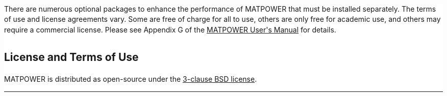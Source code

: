 There are numerous optional packages to enhance the performance of
MATPOWER that must be installed separately. The terms of use and
license agreements vary. Some are free of charge for all to use,
others are only free for academic use, and others may require a
commercial license. Please see Appendix G of the [MATPOWER User's
Manual][8] for details.


License and Terms of Use
------------------------

MATPOWER is distributed as open-source under the [3-clause BSD license][30].

---

[1]: https://matpower.org
[2]: https://github.com/MATPOWER/matpower
[3]: https://www.mathworks.com/
[4]: https://www.gnu.org/software/octave/
[5]: https://git-scm.com/downloads
[6]: https://git-scm.com
[7]: CONTRIBUTING.md
[7a]: https://hub.docker.com/
[7b]: https://www.docker.com
[7c]: https://hub.docker.com/r/matpower/matpower-desktop
[7d]: https://github.com/MATPOWER/matpower-extras
[7e]: docker/MATPOWER-Docker.md
[8]: docs/MATPOWER-manual.pdf
[9]: https://matpower.org/docs/ref/
[10]: most/docs/MOST-manual.pdf
[11]: CHANGES.md
[12]: https://matpower.org/docs/MATPOWER-paper.pdf
[13]: https://doi.org/10.1109/TPWRS.2010.2051168
[14]: https://matpower.org/docs/MATPOWER-OPF.pdf
[15]: https://doi.org/10.1109/PES.2009.5275967
[16]: https://matpower.org/docs/MATPOWER-OPF-slides.pdf
[17]: https://doi.org/10.1109/TPWRS.2007.901301
[18]: https://doi.org/10.1109/TSG.2013.2281001
[19]: https://doi.org/10.1109/TSTE.2018.2865454
[20]: https://matpower.org/docs/TN1-OPF-Auctions.pdf
[21]: https://matpower.org/docs/TN2-OPF-Derivatives.pdf
[22]: https://matpower.org/docs/TN3-More-OPF-Derivatives.pdf
[23]: https://matpower.org/docs/TN4-OPF-Derivatives-Cartesian.pdf
[24]: https://github.com/MATPOWER/most
[26]: https://matpower.org/mailing-lists/#discusslist
[27]: https://matpower.org/mailing-lists/#devlist
[28]: https://matpower.org/mailing-lists
[29]: https://github.com/MATPOWER/matpower/issues
[30]: LICENSE
[31]: CITATION
[32]: https://github.com/MATPOWER/mips
[33]: https://doi.org/10.5281/zenodo.3236535
[34]: https://doi.org/10.5281/zenodo.3236519
[35]: mips/CITATION
[36]: most/CITATION
[37]: https://guides.github.com/activities/citable-code/
[38]: https://ieee-dataport.org
[39]: https://www.re3data.org

[40]: README-MATPOWER-FUBM.md
[41]: GETTING-MATPOWER-FUBM.md
[42]: CITATION-MATPOWER-FUBM.md
[43]: https://github.com/AbrahamAlvarezB/matpower-fubm
[44]: docs/MATPOWER-FUBM-Quick-Guide.pdf
[45]: https://ieeexplore.ieee.org/document/8493705
[46]: https://doi.org/10.1109/EEEIC.2018.8493705

[logo]: docs/src/images/MATPOWER-md.png
[logo-fubm]: docs/src/images/MATPOWER-FUBM-md.png
